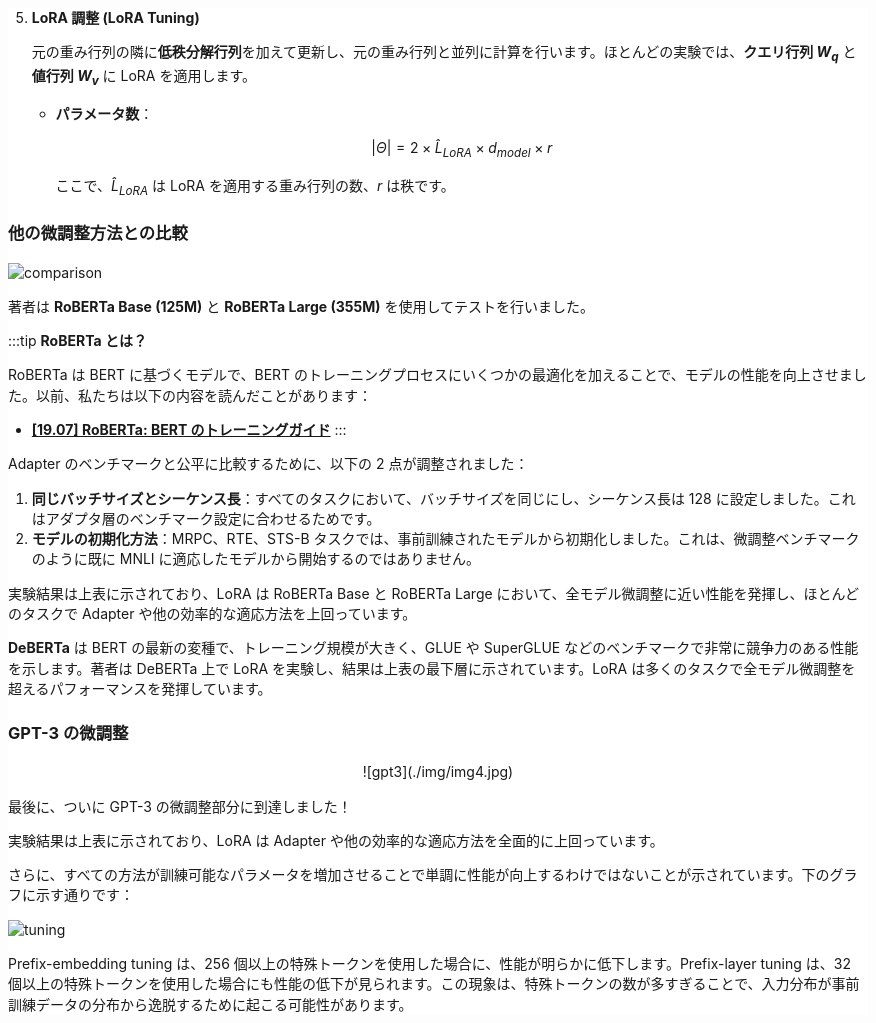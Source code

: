 
5. **LoRA 調整 (LoRA Tuning)**

   元の重み行列の隣に**低秩分解行列**を加えて更新し、元の重み行列と並列に計算を行います。ほとんどの実験では、**クエリ行列 $W_q$** と**値行列 $W_v$** に LoRA を適用します。

   - **パラメータ数**：

     $$
     |\Theta| = 2 \times \hat{L}_{LoRA} \times d_{model} \times r
     $$

     ここで、$\hat{L}_{LoRA}$ は LoRA を適用する重み行列の数、$r$ は秩です。

### 他の微調整方法との比較

![comparison](./img/img3.jpg)

著者は **RoBERTa Base (125M)** と **RoBERTa Large (355M)** を使用してテストを行いました。

:::tip
**RoBERTa とは？**

RoBERTa は BERT に基づくモデルで、BERT のトレーニングプロセスにいくつかの最適化を加えることで、モデルの性能を向上させました。以前、私たちは以下の内容を読んだことがあります：

- [**[19.07] RoBERTa: BERT のトレーニングガイド**](../../transformers/1907-roberta/index.md)
  :::

Adapter のベンチマークと公平に比較するために、以下の 2 点が調整されました：

1. **同じバッチサイズとシーケンス長**：すべてのタスクにおいて、バッチサイズを同じにし、シーケンス長は 128 に設定しました。これはアダプタ層のベンチマーク設定に合わせるためです。
2. **モデルの初期化方法**：MRPC、RTE、STS-B タスクでは、事前訓練されたモデルから初期化しました。これは、微調整ベンチマークのように既に MNLI に適応したモデルから開始するのではありません。

実験結果は上表に示されており、LoRA は RoBERTa Base と RoBERTa Large において、全モデル微調整に近い性能を発揮し、ほとんどのタスクで Adapter や他の効率的な適応方法を上回っています。

**DeBERTa** は BERT の最新の変種で、トレーニング規模が大きく、GLUE や SuperGLUE などのベンチマークで非常に競争力のある性能を示します。著者は DeBERTa 上で LoRA を実験し、結果は上表の最下層に示されています。LoRA は多くのタスクで全モデル微調整を超えるパフォーマンスを発揮しています。

### GPT-3 の微調整

<div align="center">
<figure style={{"width": "80%"}}>
![gpt3](./img/img4.jpg)
</figure>
</div>

最後に、ついに GPT-3 の微調整部分に到達しました！

実験結果は上表に示されており、LoRA は Adapter や他の効率的な適応方法を全面的に上回っています。

さらに、すべての方法が訓練可能なパラメータを増加させることで単調に性能が向上するわけではないことが示されています。下のグラフに示す通りです：

![tuning](./img/img5.jpg)

Prefix-embedding tuning は、256 個以上の特殊トークンを使用した場合に、性能が明らかに低下します。Prefix-layer tuning は、32 個以上の特殊トークンを使用した場合にも性能の低下が見られます。この現象は、特殊トークンの数が多すぎることで、入力分布が事前訓練データの分布から逸脱するために起こる可能性があります。
